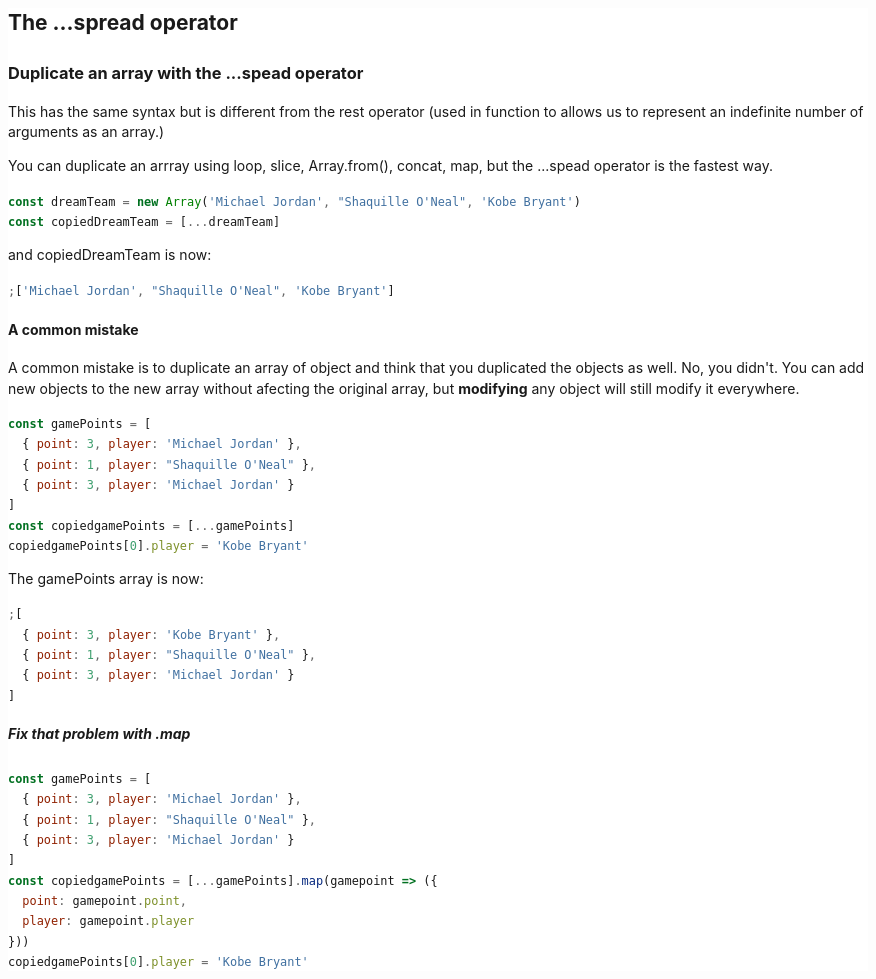 ## The ...spread operator

### Duplicate an array with the ...spead operator

This has the same syntax but is different from the rest operator (used in function to allows us to represent an indefinite number of arguments as an array.)

You can duplicate an arrray using loop, slice, Array.from(), concat, map, but the ...spead operator is the fastest way.

```js
const dreamTeam = new Array('Michael Jordan', "Shaquille O'Neal", 'Kobe Bryant')
const copiedDreamTeam = [...dreamTeam]
```

and copiedDreamTeam is now:

```js
;['Michael Jordan', "Shaquille O'Neal", 'Kobe Bryant']
```

#### A common mistake

A common mistake is to duplicate an array of object and think that you duplicated the objects as well. No, you didn't.
You can add new objects to the new array without afecting the original array, but **modifying** any object will still modify it everywhere.

```js
const gamePoints = [
  { point: 3, player: 'Michael Jordan' },
  { point: 1, player: "Shaquille O'Neal" },
  { point: 3, player: 'Michael Jordan' }
]
const copiedgamePoints = [...gamePoints]
copiedgamePoints[0].player = 'Kobe Bryant'
```

The gamePoints array is now:

```js
;[
  { point: 3, player: 'Kobe Bryant' },
  { point: 1, player: "Shaquille O'Neal" },
  { point: 3, player: 'Michael Jordan' }
]
```

##### Fix that problem with .map

```js
const gamePoints = [
  { point: 3, player: 'Michael Jordan' },
  { point: 1, player: "Shaquille O'Neal" },
  { point: 3, player: 'Michael Jordan' }
]
const copiedgamePoints = [...gamePoints].map(gamepoint => ({
  point: gamepoint.point,
  player: gamepoint.player
}))
copiedgamePoints[0].player = 'Kobe Bryant'
```
